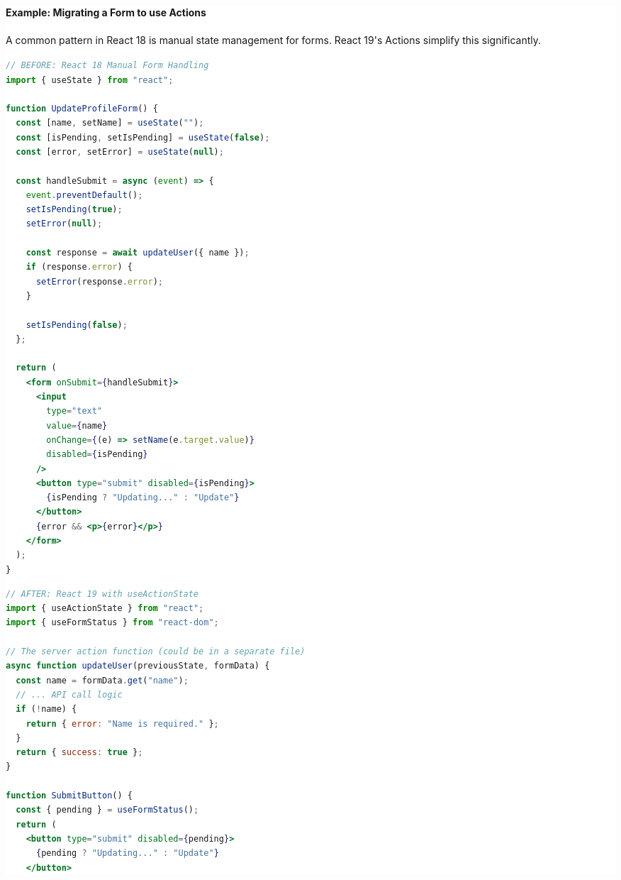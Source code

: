 #### Example: Migrating a Form to use Actions

A common pattern in React 18 is manual state management for forms. React 19's Actions simplify this significantly.

```jsx
// BEFORE: React 18 Manual Form Handling
import { useState } from "react";

function UpdateProfileForm() {
  const [name, setName] = useState("");
  const [isPending, setIsPending] = useState(false);
  const [error, setError] = useState(null);

  const handleSubmit = async (event) => {
    event.preventDefault();
    setIsPending(true);
    setError(null);

    const response = await updateUser({ name });
    if (response.error) {
      setError(response.error);
    }

    setIsPending(false);
  };

  return (
    <form onSubmit={handleSubmit}>
      <input
        type="text"
        value={name}
        onChange={(e) => setName(e.target.value)}
        disabled={isPending}
      />
      <button type="submit" disabled={isPending}>
        {isPending ? "Updating..." : "Update"}
      </button>
      {error && <p>{error}</p>}
    </form>
  );
}
```

```jsx
// AFTER: React 19 with useActionState
import { useActionState } from "react";
import { useFormStatus } from "react-dom";

// The server action function (could be in a separate file)
async function updateUser(previousState, formData) {
  const name = formData.get("name");
  // ... API call logic
  if (!name) {
    return { error: "Name is required." };
  }
  return { success: true };
}

function SubmitButton() {
  const { pending } = useFormStatus();
  return (
    <button type="submit" disabled={pending}>
      {pending ? "Updating..." : "Update"}
    </button>
```